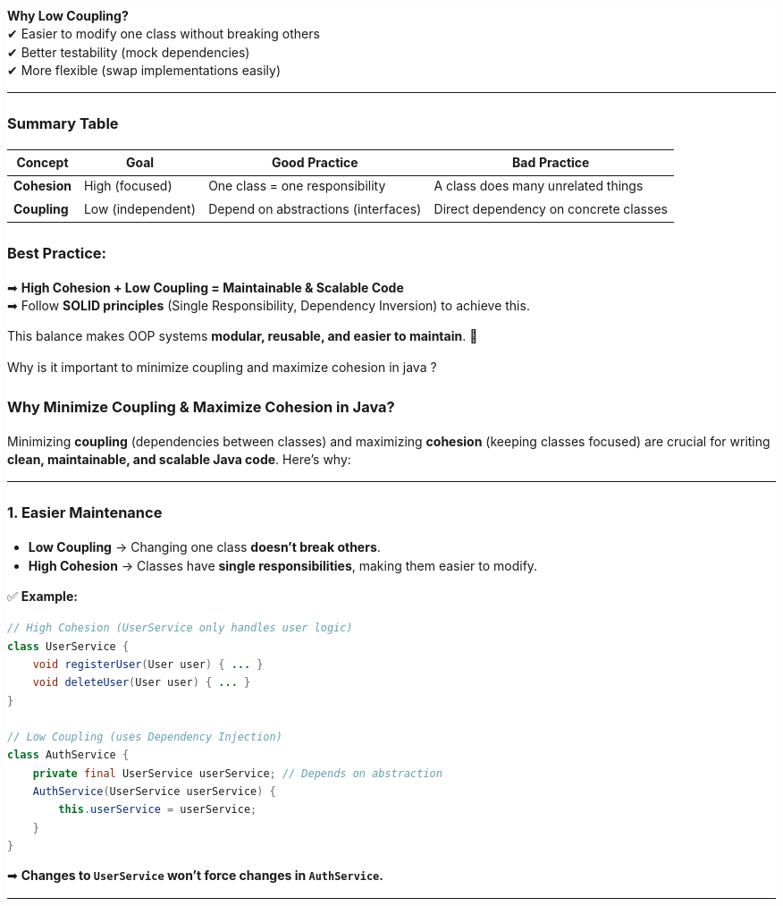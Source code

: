 ```java
```
**Why Low Coupling?**  
✔ Easier to modify one class without breaking others  
✔ Better testability (mock dependencies)  
✔ More flexible (swap implementations easily)  

---

### **Summary Table**  
| Concept       | Goal          | Good Practice | Bad Practice |
|--------------|--------------|---------------|--------------|
| **Cohesion** | High (focused) | One class = one responsibility | A class does many unrelated things |
| **Coupling** | Low (independent) | Depend on abstractions (interfaces) | Direct dependency on concrete classes |

### **Best Practice:**  
➡ **High Cohesion + Low Coupling = Maintainable & Scalable Code**  
➡ Follow **SOLID principles** (Single Responsibility, Dependency Inversion) to achieve this.  

This balance makes OOP systems **modular, reusable, and easier to maintain**. 🚀


Why is it important to minimize coupling and maximize cohesion  in java ?

### **Why Minimize Coupling & Maximize Cohesion in Java?**  

Minimizing **coupling** (dependencies between classes) and maximizing **cohesion** (keeping classes focused) are crucial for writing **clean, maintainable, and scalable Java code**. Here’s why:  

---

### **1. Easier Maintenance**  
- **Low Coupling** → Changing one class **doesn’t break others**.  
- **High Cohesion** → Classes have **single responsibilities**, making them easier to modify.  

✅ **Example:**  
```java
// High Cohesion (UserService only handles user logic)
class UserService {  
    void registerUser(User user) { ... }  
    void deleteUser(User user) { ... }  
}  

// Low Coupling (uses Dependency Injection)
class AuthService {  
    private final UserService userService; // Depends on abstraction  
    AuthService(UserService userService) {  
        this.userService = userService;  
    }  
}  
```
➡ **Changes to `UserService` won’t force changes in `AuthService`.**  

---
